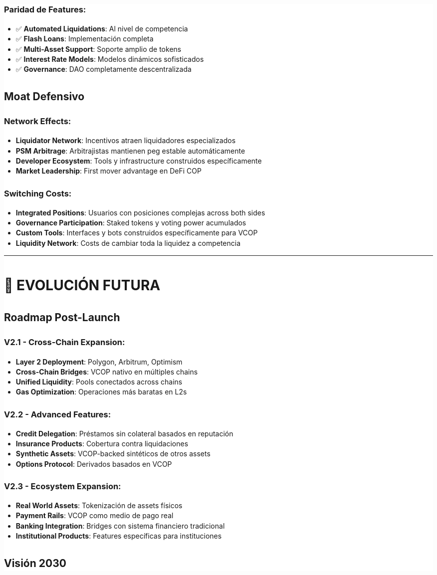 ### **Paridad de Features:**
- ✅ **Automated Liquidations**: Al nivel de competencia
- ✅ **Flash Loans**: Implementación completa
- ✅ **Multi-Asset Support**: Soporte amplio de tokens
- ✅ **Interest Rate Models**: Modelos dinámicos sofisticados
- ✅ **Governance**: DAO completamente descentralizada

## **Moat Defensivo**

### **Network Effects:**
- **Liquidator Network**: Incentivos atraen liquidadores especializados
- **PSM Arbitrage**: Arbitrajistas mantienen peg estable automáticamente
- **Developer Ecosystem**: Tools y infrastructure construidos específicamente
- **Market Leadership**: First mover advantage en DeFi COP

### **Switching Costs:**
- **Integrated Positions**: Usuarios con posiciones complejas across both sides
- **Governance Participation**: Staked tokens y voting power acumulados
- **Custom Tools**: Interfaces y bots construidos específicamente para VCOP
- **Liquidity Network**: Costs de cambiar toda la liquidez a competencia

---

# 🔮 EVOLUCIÓN FUTURA

## **Roadmap Post-Launch**

### **V2.1 - Cross-Chain Expansion:**
- **Layer 2 Deployment**: Polygon, Arbitrum, Optimism
- **Cross-Chain Bridges**: VCOP nativo en múltiples chains
- **Unified Liquidity**: Pools conectados across chains
- **Gas Optimization**: Operaciones más baratas en L2s

### **V2.2 - Advanced Features:**
- **Credit Delegation**: Préstamos sin colateral basados en reputación
- **Insurance Products**: Cobertura contra liquidaciones
- **Synthetic Assets**: VCOP-backed sintéticos de otros assets
- **Options Protocol**: Derivados basados en VCOP

### **V2.3 - Ecosystem Expansion:**
- **Real World Assets**: Tokenización de assets físicos
- **Payment Rails**: VCOP como medio de pago real
- **Banking Integration**: Bridges con sistema financiero tradicional
- **Institutional Products**: Features específicas para instituciones

## **Visión 2030**
